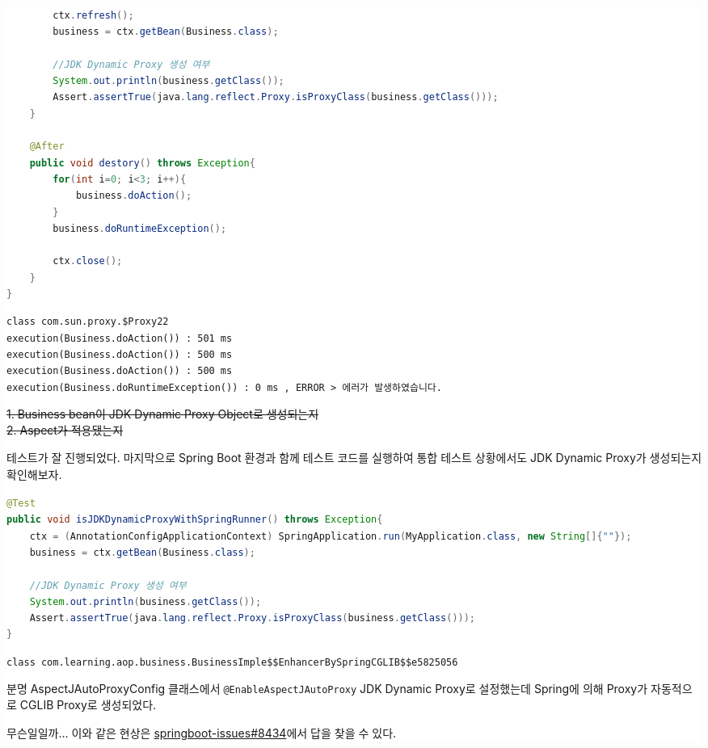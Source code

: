 ``` java
        ctx.refresh();
        business = ctx.getBean(Business.class);

        //JDK Dynamic Proxy 생성 여부
        System.out.println(business.getClass());
        Assert.assertTrue(java.lang.reflect.Proxy.isProxyClass(business.getClass()));
    }

    @After
    public void destory() throws Exception{
        for(int i=0; i<3; i++){
            business.doAction();
        }
        business.doRuntimeException();

        ctx.close();
    }
}
```

``` html
class com.sun.proxy.$Proxy22
execution(Business.doAction()) : 501 ms
execution(Business.doAction()) : 500 ms
execution(Business.doAction()) : 500 ms
execution(Business.doRuntimeException()) : 0 ms , ERROR > 에러가 발생하였습니다.
```

~~1. Business bean이 JDK Dynamic Proxy Object로 생성되는지~~<br/>
~~2. Aspect가 적용됐는지~~

테스트가 잘 진행되었다. 마지막으로 Spring Boot 환경과 함께 테스트 코드를 실행하여 통합 테스트 상황에서도 JDK Dynamic Proxy가 생성되는지 확인해보자.

``` java
@Test
public void isJDKDynamicProxyWithSpringRunner() throws Exception{
    ctx = (AnnotationConfigApplicationContext) SpringApplication.run(MyApplication.class, new String[]{""});
    business = ctx.getBean(Business.class);

    //JDK Dynamic Proxy 생성 여부
    System.out.println(business.getClass());
    Assert.assertTrue(java.lang.reflect.Proxy.isProxyClass(business.getClass()));
}
```

``` html
class com.learning.aop.business.BusinessImple$$EnhancerBySpringCGLIB$$e5825056
```

분명 AspectJAutoProxyConfig 클래스에서  `@EnableAspectJAutoProxy`
JDK Dynamic Proxy로  설정했는데 Spring에 의해 Proxy가 자동적으로 CGLIB Proxy로 생성되었다.

무슨일일까... 이와 같은 현상은  [springboot-issues#8434](https://github.com/spring-projects/spring-boot/issues/8434)에서 답을 찾을 수 있다.
